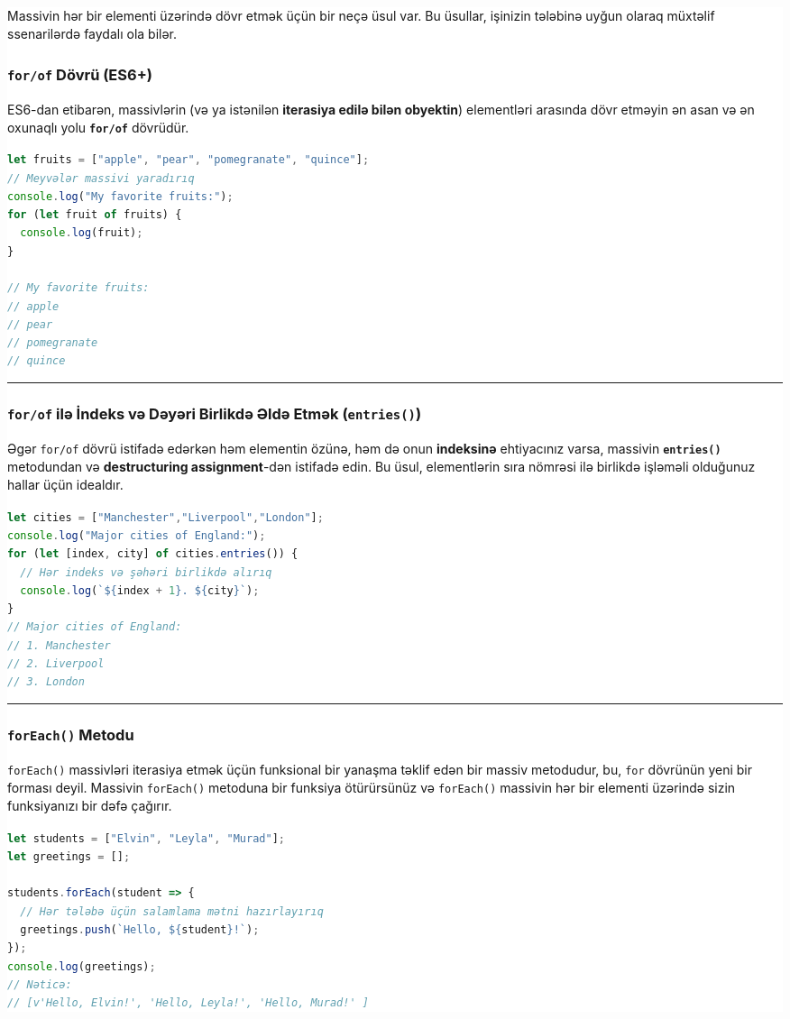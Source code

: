 Massivin hər bir elementi üzərində dövr etmək üçün bir neçə üsul var. Bu üsullar, işinizin tələbinə uyğun olaraq müxtəlif ssenarilərdə faydalı ola bilər.

### `for/of` Dövrü (ES6+)

ES6-dan etibarən, massivlərin (və ya istənilən **iterasiya edilə bilən obyektin**) elementləri arasında dövr etməyin ən asan və ən oxunaqlı yolu **`for/of`** dövrüdür.

```javascript
let fruits = ["apple", "pear", "pomegranate", "quince"]; 
// Meyvələr massivi yaradırıq
console.log("My favorite fruits:");
for (let fruit of fruits) { 
  console.log(fruit);
}

// My favorite fruits:
// apple
// pear
// pomegranate
// quince
```

-----

### `for/of` ilə İndeks və Dəyəri Birlikdə Əldə Etmək (`entries()`)

Əgər `for/of` dövrü istifadə edərkən həm elementin özünə, həm də onun **indeksinə** ehtiyacınız varsa, massivin **`entries()`** metodundan və **destructuring assignment**-dən istifadə edin. Bu üsul, elementlərin sıra nömrəsi ilə birlikdə işləməli olduğunuz hallar üçün idealdır.

```javascript
let cities = ["Manchester","Liverpool","London"];
console.log("Major cities of England:");
for (let [index, city] of cities.entries()) { 
  // Hər indeks və şəhəri birlikdə alırıq
  console.log(`${index + 1}. ${city}`); 
}
// Major cities of England:
// 1. Manchester
// 2. Liverpool
// 3. London
```

-----

###  `forEach()` Metodu 

`forEach()` massivləri iterasiya etmək üçün funksional bir yanaşma təklif edən bir massiv metodudur, bu, `for` dövrünün yeni bir forması deyil. Massivin `forEach()` metoduna bir funksiya ötürürsünüz və `forEach()` massivin hər bir elementi üzərində sizin funksiyanızı bir dəfə çağırır.

```javascript
let students = ["Elvin", "Leyla", "Murad"];
let greetings = [];

students.forEach(student => { 
  // Hər tələbə üçün salamlama mətni hazırlayırıq
  greetings.push(`Hello, ${student}!`);
});
console.log(greetings);
// Nəticə:
// [v'Hello, Elvin!', 'Hello, Leyla!', 'Hello, Murad!' ]
```
